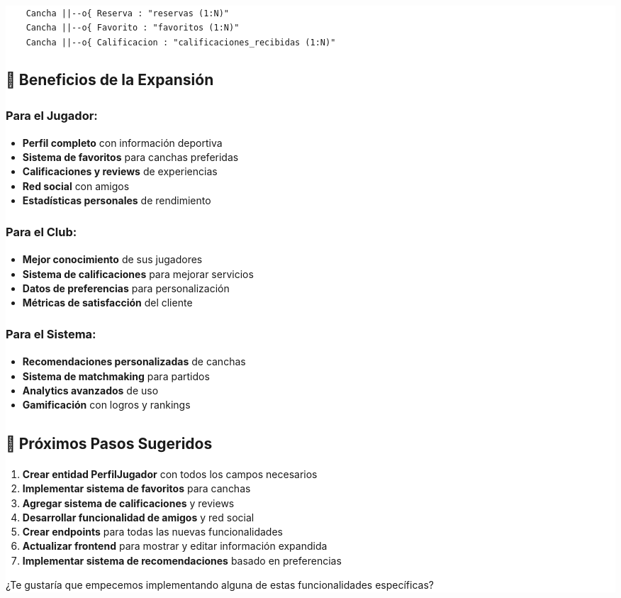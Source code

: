 ```mermaid
    Cancha ||--o{ Reserva : "reservas (1:N)"
    Cancha ||--o{ Favorito : "favoritos (1:N)"
    Cancha ||--o{ Calificacion : "calificaciones_recibidas (1:N)"
```

## 🎯 **Beneficios de la Expansión**

### **Para el Jugador:**
- **Perfil completo** con información deportiva
- **Sistema de favoritos** para canchas preferidas
- **Calificaciones y reviews** de experiencias
- **Red social** con amigos
- **Estadísticas personales** de rendimiento

### **Para el Club:**
- **Mejor conocimiento** de sus jugadores
- **Sistema de calificaciones** para mejorar servicios
- **Datos de preferencias** para personalización
- **Métricas de satisfacción** del cliente

### **Para el Sistema:**
- **Recomendaciones personalizadas** de canchas
- **Sistema de matchmaking** para partidos
- **Analytics avanzados** de uso
- **Gamificación** con logros y rankings

## 🚀 **Próximos Pasos Sugeridos**

1. **Crear entidad PerfilJugador** con todos los campos necesarios
2. **Implementar sistema de favoritos** para canchas
3. **Agregar sistema de calificaciones** y reviews
4. **Desarrollar funcionalidad de amigos** y red social
5. **Crear endpoints** para todas las nuevas funcionalidades
6. **Actualizar frontend** para mostrar y editar información expandida
7. **Implementar sistema de recomendaciones** basado en preferencias

¿Te gustaría que empecemos implementando alguna de estas funcionalidades específicas? 